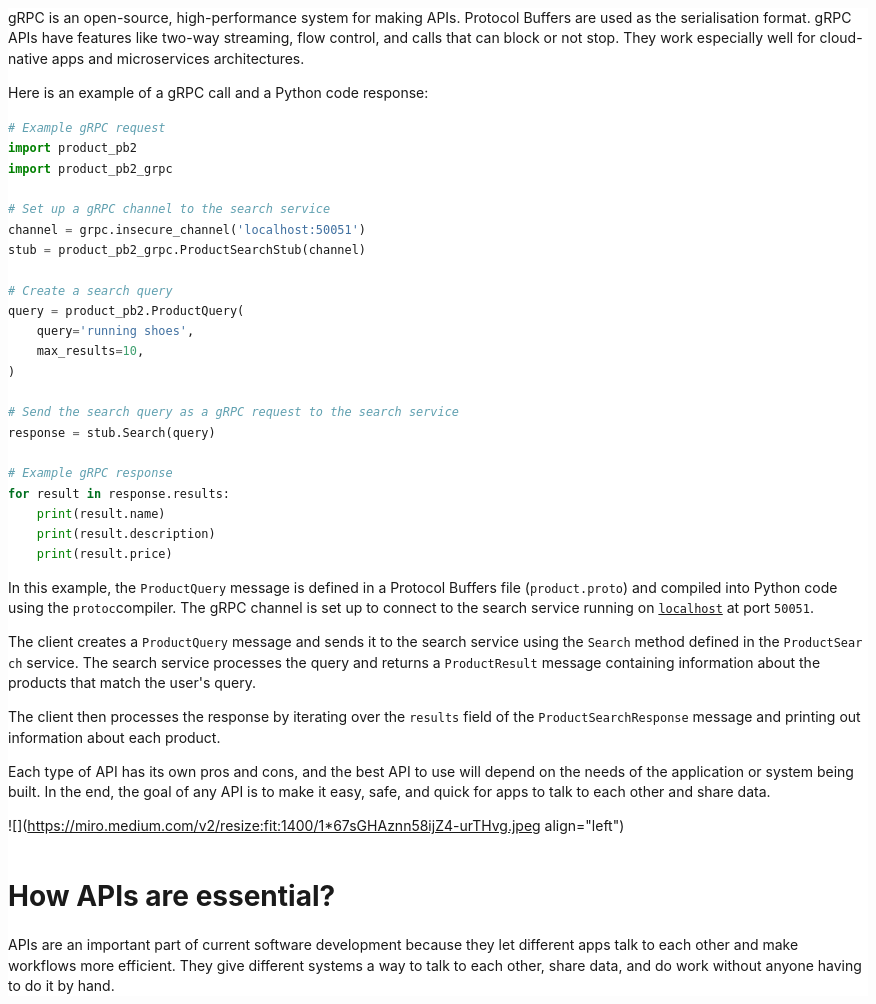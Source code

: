 gRPC is an open-source, high-performance system for making APIs. Protocol Buffers are used as the serialisation format. gRPC APIs have features like two-way streaming, flow control, and calls that can block or not stop. They work especially well for cloud-native apps and microservices architectures.

Here is an example of a gRPC call and a Python code response:

```python
# Example gRPC request
import product_pb2
import product_pb2_grpc

# Set up a gRPC channel to the search service
channel = grpc.insecure_channel('localhost:50051')
stub = product_pb2_grpc.ProductSearchStub(channel)

# Create a search query
query = product_pb2.ProductQuery(
    query='running shoes',
    max_results=10,
)

# Send the search query as a gRPC request to the search service
response = stub.Search(query)

# Example gRPC response
for result in response.results:
    print(result.name)
    print(result.description)
    print(result.price)
```

In this example, the `ProductQuery` message is defined in a Protocol Buffers file (`product.proto`) and compiled into Python code using the `protoc`compiler. The gRPC channel is set up to connect to the search service running on [`localhost`](http://localhost) at port `50051`.

The client creates a `ProductQuery` message and sends it to the search service using the `Search` method defined in the `ProductSearch` service. The search service processes the query and returns a `ProductResult` message containing information about the products that match the user's query.

The client then processes the response by iterating over the `results` field of the `ProductSearchResponse` message and printing out information about each product.

Each type of API has its own pros and cons, and the best API to use will depend on the needs of the application or system being built. In the end, the goal of any API is to make it easy, safe, and quick for apps to talk to each other and share data.

![](https://miro.medium.com/v2/resize:fit:1400/1*67sGHAznn58ijZ4-urTHvg.jpeg align="left")

# **How APIs are essential?**

APIs are an important part of current software development because they let different apps talk to each other and make workflows more efficient. They give different systems a way to talk to each other, share data, and do work without anyone having to do it by hand.
